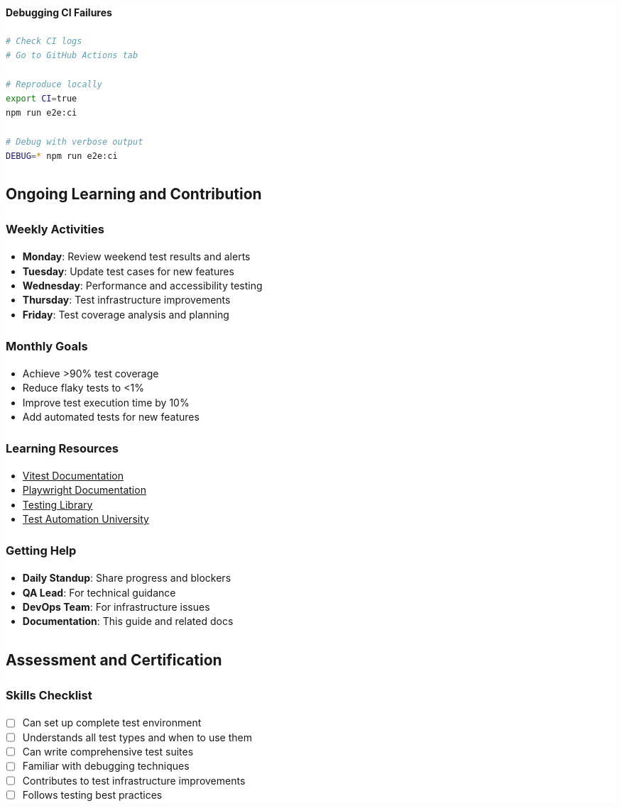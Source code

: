 #### Debugging CI Failures
```bash
# Check CI logs
# Go to GitHub Actions tab

# Reproduce locally
export CI=true
npm run e2e:ci

# Debug with verbose output
DEBUG=* npm run e2e:ci
```

## Ongoing Learning and Contribution

### Weekly Activities
- **Monday**: Review weekend test results and alerts
- **Tuesday**: Update test cases for new features
- **Wednesday**: Performance and accessibility testing
- **Thursday**: Test infrastructure improvements
- **Friday**: Test coverage analysis and planning

### Monthly Goals
- Achieve >90% test coverage
- Reduce flaky tests to <1%
- Improve test execution time by 10%
- Add automated tests for new features

### Learning Resources
- [Vitest Documentation](https://vitest.dev/)
- [Playwright Documentation](https://playwright.dev/)
- [Testing Library](https://testing-library.com/)
- [Test Automation University](https://testautomationu.applitools.com/)

### Getting Help
- **Daily Standup**: Share progress and blockers
- **QA Lead**: For technical guidance
- **DevOps Team**: For infrastructure issues
- **Documentation**: This guide and related docs

## Assessment and Certification

### Skills Checklist
- [ ] Can set up complete test environment
- [ ] Understands all test types and when to use them
- [ ] Can write comprehensive test suites
- [ ] Familiar with debugging techniques
- [ ] Contributes to test infrastructure improvements
- [ ] Follows testing best practices
